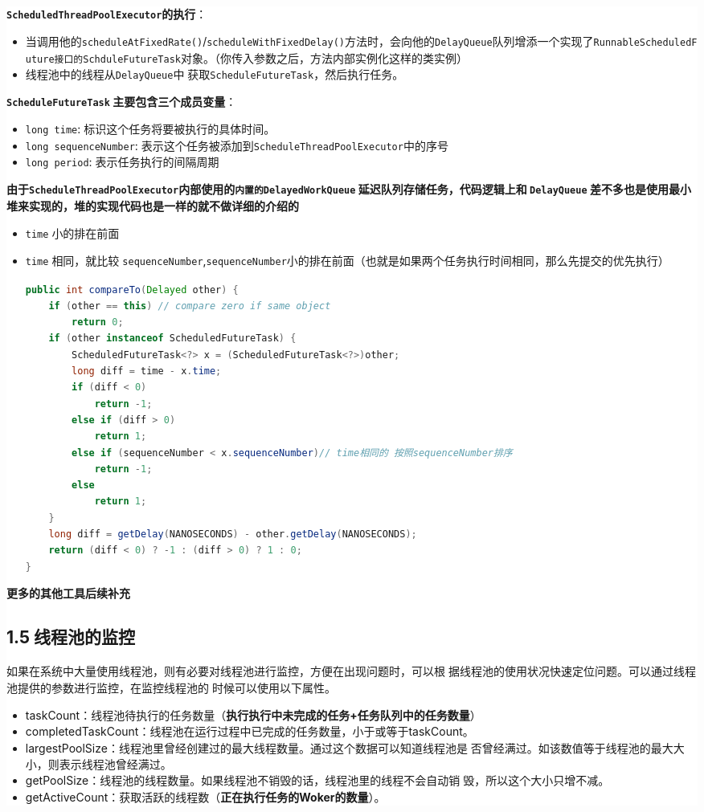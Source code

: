 **`ScheduledThreadPoolExecutor`的执行**：

* 当调用他的`scheduleAtFixedRate()`/`scheduleWithFixedDelay()`方法时，会向他的`DelayQueue`队列增添一个实现了`RunnableScheduledFuture接口的SchduleFutureTask`对象。（你传入参数之后，方法内部实例化这样的类实例）
* 线程池中的线程从`DelayQueue`中 获取`ScheduleFutureTask`，然后执行任务。

**`ScheduleFutureTask` 主要包含三个成员变量**：

* `long time`: 标识这个任务将要被执行的具体时间。
* `long sequenceNumber`: 表示这个任务被添加到`ScheduleThreadPoolExecutor`中的序号
* `long period`: 表示任务执行的间隔周期

**由于`ScheduleThreadPoolExecutor`内部使用的`内置的DelayedWorkQueue` 延迟队列存储任务，代码逻辑上和 `DelayQueue` 差不多也是使用最小堆来实现的，堆的实现代码也是一样的就不做详细的介绍的** 

* `time` 小的排在前面

* `time` 相同，就比较 `sequenceNumber`,`sequenceNumber`小的排在前面（也就是如果两个任务执行时间相同，那么先提交的优先执行）

  ```java
  public int compareTo(Delayed other) {
      if (other == this) // compare zero if same object
          return 0;
      if (other instanceof ScheduledFutureTask) {
          ScheduledFutureTask<?> x = (ScheduledFutureTask<?>)other;
          long diff = time - x.time;
          if (diff < 0)
              return -1;
          else if (diff > 0)
              return 1;
          else if (sequenceNumber < x.sequenceNumber)// time相同的 按照sequenceNumber排序
              return -1;
          else
              return 1;
      }
      long diff = getDelay(NANOSECONDS) - other.getDelay(NANOSECONDS);
      return (diff < 0) ? -1 : (diff > 0) ? 1 : 0;
  }
  ```

 **更多的其他工具后续补充**

## 1.5 线程池的监控

如果在系统中大量使用线程池，则有必要对线程池进行监控，方便在出现问题时，可以根
据线程池的使用状况快速定位问题。可以通过线程池提供的参数进行监控，在监控线程池的
时候可以使用以下属性。

* taskCount：线程池待执行的任务数量（**执行执行中未完成的任务+任务队列中的任务数量**）
* completedTaskCount：线程池在运行过程中已完成的任务数量，小于或等于taskCount。
* largestPoolSize：线程池里曾经创建过的最大线程数量。通过这个数据可以知道线程池是
  否曾经满过。如该数值等于线程池的最大大小，则表示线程池曾经满过。
* getPoolSize：线程池的线程数量。如果线程池不销毁的话，线程池里的线程不会自动销
  毁，所以这个大小只增不减。
* getActiveCount：获取活跃的线程数（**正在执行任务的Woker的数量**）。
